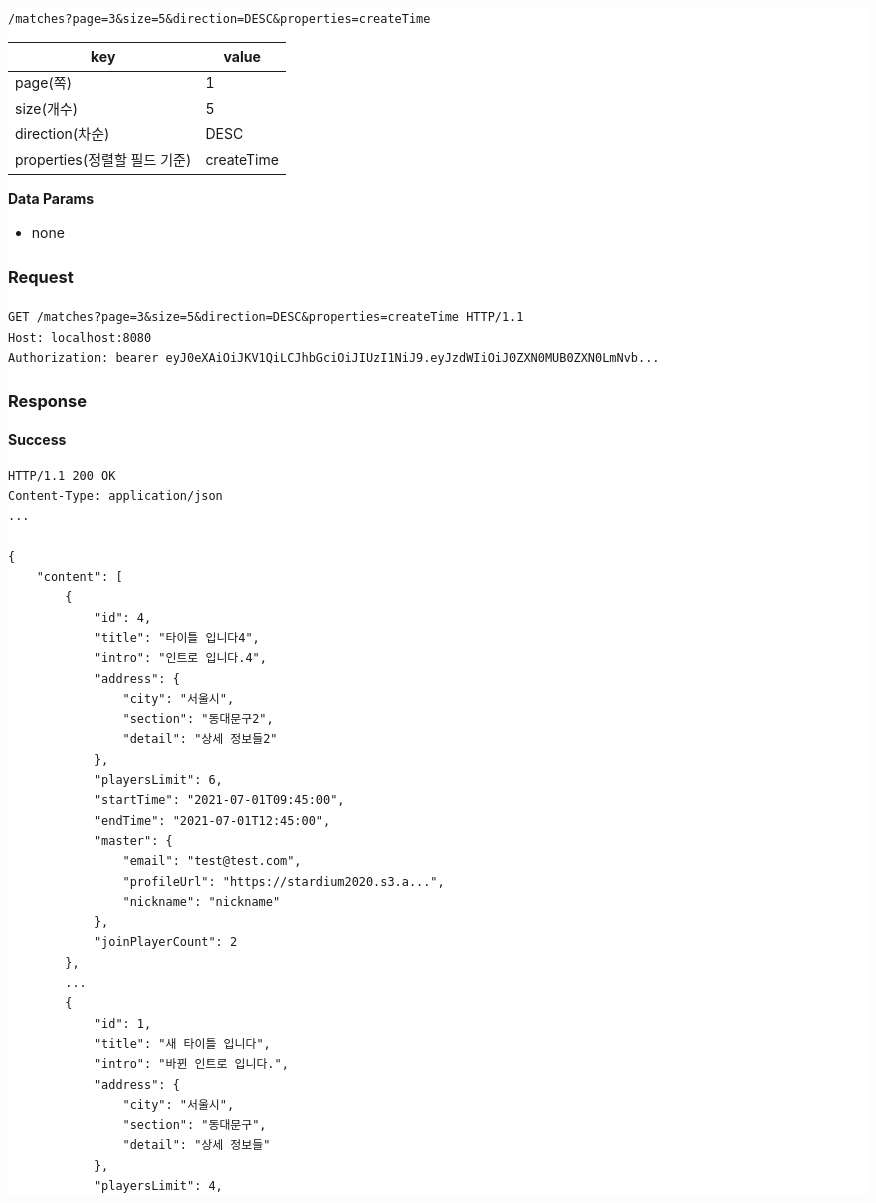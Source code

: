 ```
/matches?page=3&size=5&direction=DESC&properties=createTime
```

|key|value|
|------|------|
|page(쪽)|1|
|size(개수)|5|
|direction(차순)|DESC|
|properties(정렬할 필드 기준)|createTime|

**Data Params**

* none

### Request

```
GET /matches?page=3&size=5&direction=DESC&properties=createTime HTTP/1.1
Host: localhost:8080
Authorization: bearer eyJ0eXAiOiJKV1QiLCJhbGciOiJIUzI1NiJ9.eyJzdWIiOiJ0ZXN0MUB0ZXN0LmNvb...
```

### Response

**Success**

```
HTTP/1.1 200 OK
Content-Type: application/json
...

{
    "content": [
        {
            "id": 4,
            "title": "타이틀 입니다4",
            "intro": "인트로 입니다.4",
            "address": {
                "city": "서울시",
                "section": "동대문구2",
                "detail": "상세 정보들2"
            },
            "playersLimit": 6,
            "startTime": "2021-07-01T09:45:00",
            "endTime": "2021-07-01T12:45:00",
            "master": {
                "email": "test@test.com",
                "profileUrl": "https://stardium2020.s3.a...",
                "nickname": "nickname"
            },
            "joinPlayerCount": 2
        },
        ...
        {
            "id": 1,
            "title": "새 타이틀 입니다",
            "intro": "바뀐 인트로 입니다.",
            "address": {
                "city": "서울시",
                "section": "동대문구",
                "detail": "상세 정보들"
            },
            "playersLimit": 4,
```